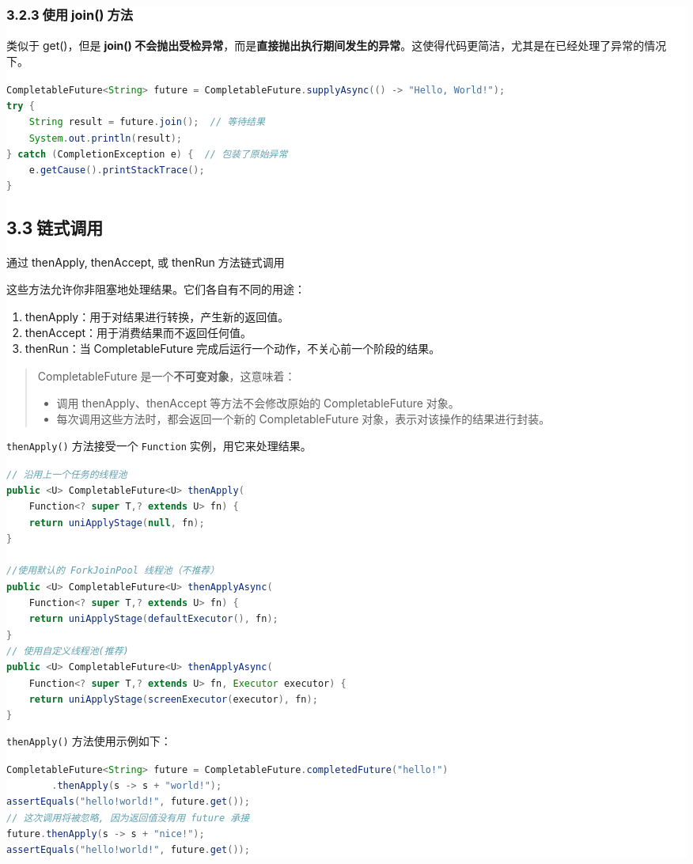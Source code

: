 ### 3.2.3 使用 join() 方法

类似于 get()，但是 **join() 不会抛出受检异常**，而是**直接抛出执行期间发生的异常**。这使得代码更简洁，尤其是在已经处理了异常的情况下。

```java
CompletableFuture<String> future = CompletableFuture.supplyAsync(() -> "Hello, World!");
try {
    String result = future.join();  // 等待结果
    System.out.println(result);
} catch (CompletionException e) {  // 包装了原始异常
    e.getCause().printStackTrace();
}
```

## 3.3 链式调用

通过 thenApply, thenAccept, 或 thenRun 方法链式调用

这些方法允许你非阻塞地处理结果。它们各自有不同的用途：

1. thenApply：用于对结果进行转换，产生新的返回值。
2. thenAccept：用于消费结果而不返回任何值。
3. thenRun：当 CompletableFuture 完成后运行一个动作，不关心前一个阶段的结果。

> CompletableFuture 是一个**不可变对象**，这意味着：
>
> - 调用 thenApply、thenAccept 等方法不会修改原始的 CompletableFuture 对象。
> - 每次调用这些方法时，都会返回一个新的 CompletableFuture 对象，表示对该操作的结果进行封装。

`thenApply()` 方法接受一个 `Function` 实例，用它来处理结果。

```java
// 沿用上一个任务的线程池
public <U> CompletableFuture<U> thenApply(
    Function<? super T,? extends U> fn) {
    return uniApplyStage(null, fn);
}

//使用默认的 ForkJoinPool 线程池（不推荐）
public <U> CompletableFuture<U> thenApplyAsync(
    Function<? super T,? extends U> fn) {
    return uniApplyStage(defaultExecutor(), fn);
}
// 使用自定义线程池(推荐)
public <U> CompletableFuture<U> thenApplyAsync(
    Function<? super T,? extends U> fn, Executor executor) {
    return uniApplyStage(screenExecutor(executor), fn);
}
```

`thenApply()` 方法使用示例如下：

```java
CompletableFuture<String> future = CompletableFuture.completedFuture("hello!")
        .thenApply(s -> s + "world!");
assertEquals("hello!world!", future.get());
// 这次调用将被忽略, 因为返回值没有用 future 承接
future.thenApply(s -> s + "nice!");
assertEquals("hello!world!", future.get());
```
